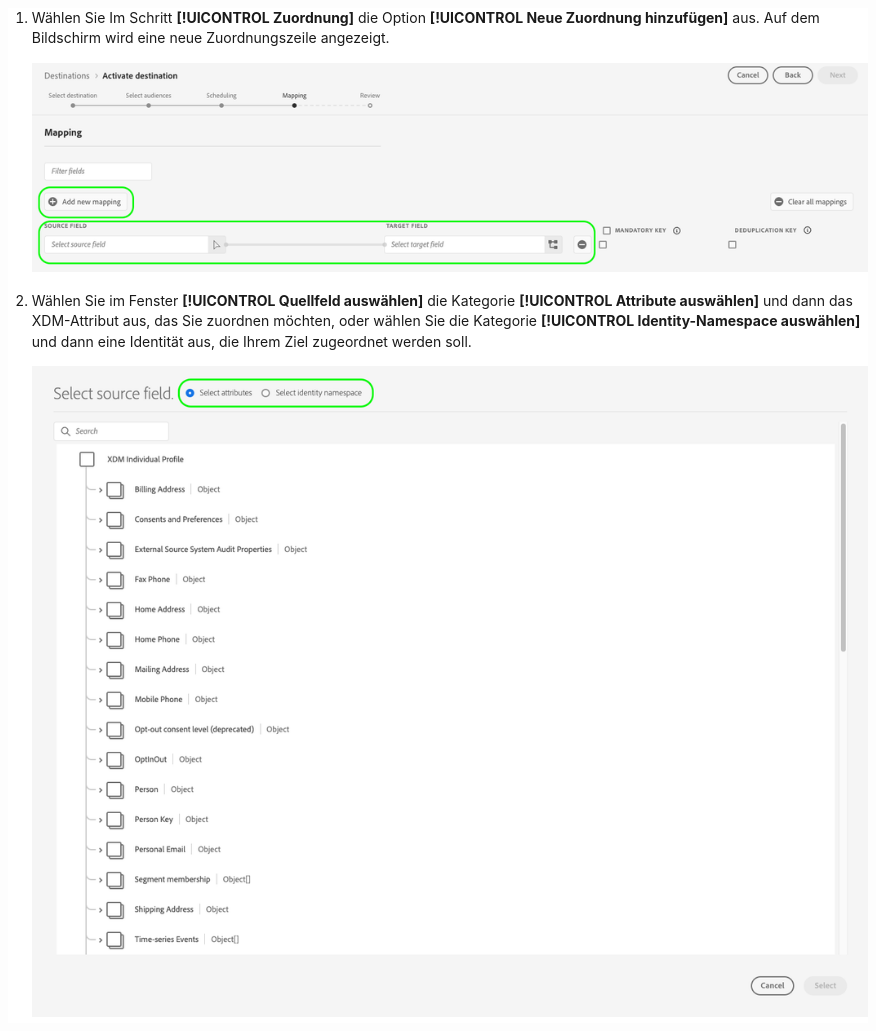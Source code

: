 1. Wählen Sie Im Schritt **[!UICONTROL Zuordnung]** die Option **[!UICONTROL Neue Zuordnung hinzufügen]** aus. Auf dem Bildschirm wird eine neue Zuordnungszeile angezeigt.

   ![Screenshot der Experience Platform-Benutzeroberfläche mit dem Bildschirm „Zuordnung“.](../../assets/catalog/advertising/liveramp-onboarding/liveramp-add-new-mapping.png)

2. Wählen Sie im Fenster **[!UICONTROL Quellfeld auswählen]** die Kategorie **[!UICONTROL Attribute auswählen]** und dann das XDM-Attribut aus, das Sie zuordnen möchten, oder wählen Sie die Kategorie **[!UICONTROL Identity-Namespace auswählen]** und dann eine Identität aus, die Ihrem Ziel zugeordnet werden soll.

   ![Screenshot der Experience Platform-Benutzeroberfläche mit dem Bildschirm für die Quellzuordnung.](../../assets/catalog/advertising/liveramp-onboarding/liveramp-source-mapping.png)
